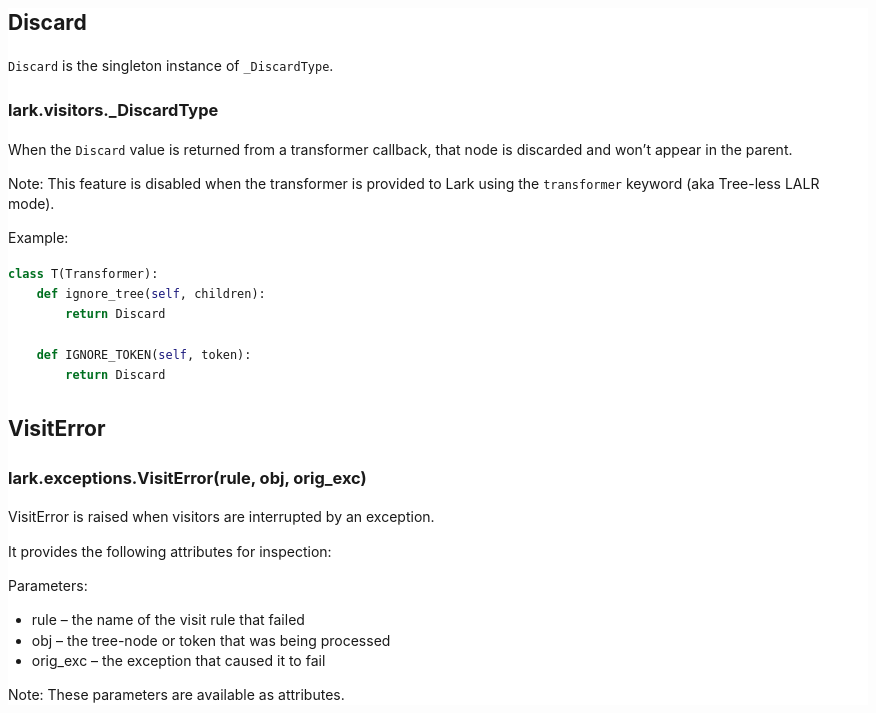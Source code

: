 ## Discard

`Discard` is the singleton instance of `_DiscardType`.

### lark.visitors._DiscardType

When the `Discard` value is returned from a transformer callback, that node is discarded and won’t appear in the parent.

Note: This feature is disabled when the transformer is provided to Lark using the `transformer` keyword (aka Tree-less LALR mode).

Example:

```python
class T(Transformer):
    def ignore_tree(self, children):
        return Discard

    def IGNORE_TOKEN(self, token):
        return Discard
```

## VisitError

### lark.exceptions.VisitError(rule, obj, orig_exc)

VisitError is raised when visitors are interrupted by an exception.

It provides the following attributes for inspection:

Parameters:

- rule – the name of the visit rule that failed
- obj – the tree-node or token that was being processed
- orig_exc – the exception that caused it to fail

Note: These parameters are available as attributes.
